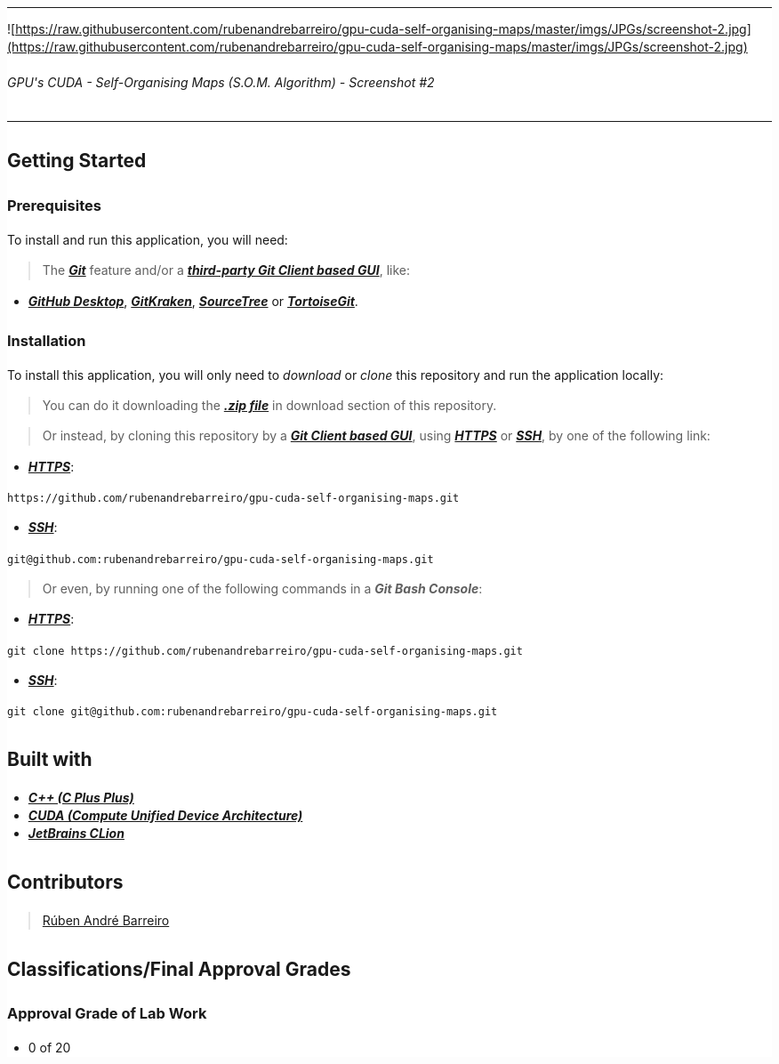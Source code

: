 ***

![https://raw.githubusercontent.com/rubenandrebarreiro/gpu-cuda-self-organising-maps/master/imgs/JPGs/screenshot-2.jpg](https://raw.githubusercontent.com/rubenandrebarreiro/gpu-cuda-self-organising-maps/master/imgs/JPGs/screenshot-2.jpg)
######  GPU's CUDA - Self-Organising Maps (S.O.M. Algorithm) - Screenshot #2

***


## Getting Started

### Prerequisites
To install and run this application, you will need:
> The [**_Git_**](https://git-scm.com/) feature and/or a [**_third-party Git Client based GUI_**](https://git-scm.com/downloads/guis/), like:
* [**_GitHub Desktop_**](https://desktop.github.com/), [**_GitKraken_**](https://www.gitkraken.com/), [**_SourceTree_**](https://www.sourcetreeapp.com/) or [**_TortoiseGit_**](https://tortoisegit.org/).

### Installation
To install this application, you will only need to _download_ or _clone_ this repository and run the application locally:

> You can do it downloading the [**_.zip file_**](https://github.com/rubenandrebarreiro/gpu-cuda-self-organising-maps/archive/master.zip) in download section of this repository.

> Or instead, by cloning this repository by a [**_Git Client based GUI_**](https://git-scm.com/downloads/guis), using [**_HTTPS_**](https://en.wikipedia.org/wiki/HTTPS) or [**_SSH_**](https://en.wikipedia.org/wiki/SSH_File_Transfer_Protocol), by one of the following link:
* [**_HTTPS_**](https://en.wikipedia.org/wiki/HTTPS):
```
https://github.com/rubenandrebarreiro/gpu-cuda-self-organising-maps.git
```
* [**_SSH_**](https://en.wikipedia.org/wiki/SSH_File_Transfer_Protocol):
```
git@github.com:rubenandrebarreiro/gpu-cuda-self-organising-maps.git
```

> Or even, by running one of the following commands in a **_Git Bash Console_**:
* [**_HTTPS_**](https://en.wikipedia.org/wiki/HTTPS):
```
git clone https://github.com/rubenandrebarreiro/gpu-cuda-self-organising-maps.git
```
* [**_SSH_**](https://en.wikipedia.org/wiki/SSH_File_Transfer_Protocol):
```
git clone git@github.com:rubenandrebarreiro/gpu-cuda-self-organising-maps.git
```

## Built with
* [**_C++ (C Plus Plus)_**](http://www.cplusplus.com/)
* [**_CUDA (Compute Unified Device Architecture)_**](https://developer.nvidia.com/cuda-zone)
* [**_JetBrains CLion_**](https://www.jetbrains.com/clion/)


## Contributors

> [Rúben André Barreiro](https://github.com/rubenandrebarreiro/)


## Classifications/Final Approval Grades

### Approval Grade of Lab Work
* 0 of 20
